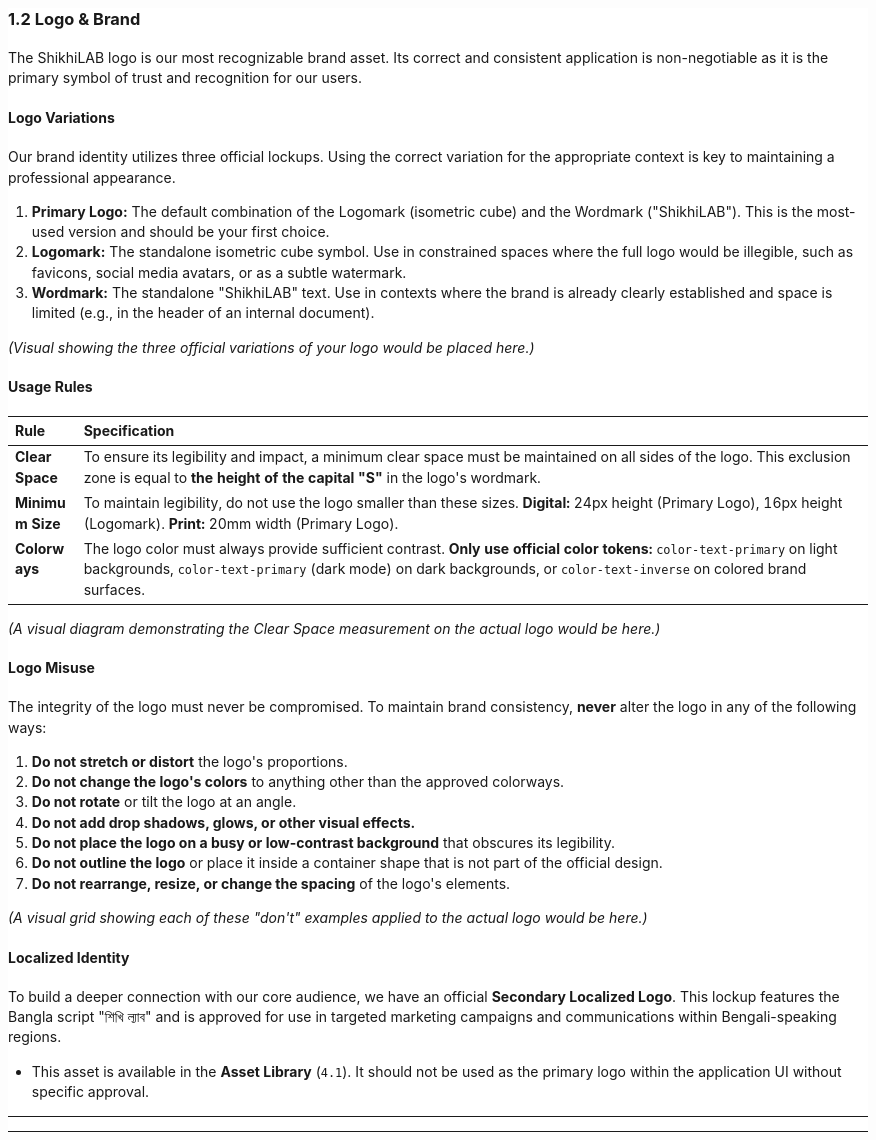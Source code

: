 ### **1.2 Logo & Brand**

The ShikhiLAB logo is our most recognizable brand asset. Its correct and consistent application is non-negotiable as it is the primary symbol of trust and recognition for our users.

#### **Logo Variations**

Our brand identity utilizes three official lockups. Using the correct variation for the appropriate context is key to maintaining a professional appearance.

1.  **Primary Logo:** The default combination of the Logomark (isometric cube) and the Wordmark ("ShikhiLAB"). This is the most-used version and should be your first choice.
2.  **Logomark:** The standalone isometric cube symbol. Use in constrained spaces where the full logo would be illegible, such as favicons, social media avatars, or as a subtle watermark.
3.  **Wordmark:** The standalone "ShikhiLAB" text. Use in contexts where the brand is already clearly established and space is limited (e.g., in the header of an internal document).

*(Visual showing the three official variations of your logo would be placed here.)*

#### **Usage Rules**

| Rule | Specification |
| :--- | :--- |
| **Clear Space** | To ensure its legibility and impact, a minimum clear space must be maintained on all sides of the logo. This exclusion zone is equal to **the height of the capital "S"** in the logo's wordmark. |
| **Minimum Size**| To maintain legibility, do not use the logo smaller than these sizes. **Digital:** 24px height (Primary Logo), 16px height (Logomark). **Print:** 20mm width (Primary Logo). |
| **Colorways** | The logo color must always provide sufficient contrast. **Only use official color tokens:** `color-text-primary` on light backgrounds, `color-text-primary` (dark mode) on dark backgrounds, or `color-text-inverse` on colored brand surfaces. |

*(A visual diagram demonstrating the Clear Space measurement on the actual logo would be here.)*

#### **Logo Misuse**

The integrity of the logo must never be compromised. To maintain brand consistency, **never** alter the logo in any of the following ways:

1.  **Do not stretch or distort** the logo's proportions.
2.  **Do not change the logo's colors** to anything other than the approved colorways.
3.  **Do not rotate** or tilt the logo at an angle.
4.  **Do not add drop shadows, glows, or other visual effects.**
5.  **Do not place the logo on a busy or low-contrast background** that obscures its legibility.
6.  **Do not outline the logo** or place it inside a container shape that is not part of the official design.
7.  **Do not rearrange, resize, or change the spacing** of the logo's elements.

*(A visual grid showing each of these "don't" examples applied to the actual logo would be here.)*

#### **Localized Identity**

To build a deeper connection with our core audience, we have an official **Secondary Localized Logo**. This lockup features the Bangla script "শিখি ল্যাব" and is approved for use in targeted marketing campaigns and communications within Bengali-speaking regions.

*   This asset is available in the **Asset Library** (`4.1`). It should not be used as the primary logo within the application UI without specific approval.

---
---